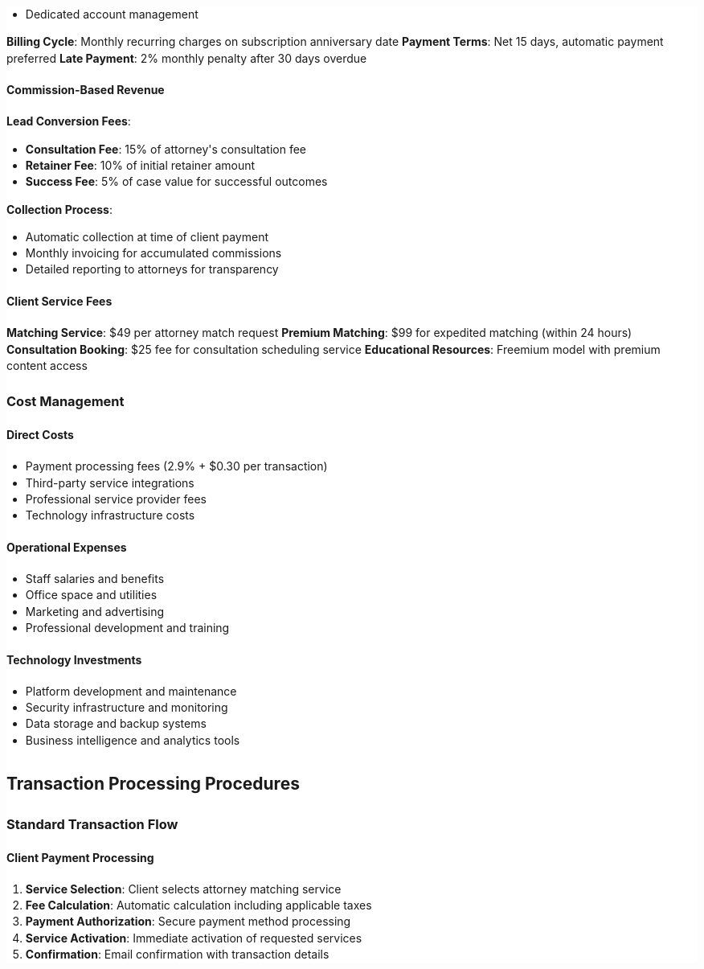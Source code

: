   - Dedicated account management

**Billing Cycle**: Monthly recurring charges on subscription anniversary date
**Payment Terms**: Net 15 days, automatic payment preferred
**Late Payment**: 2% monthly penalty after 30 days overdue

#### Commission-Based Revenue
**Lead Conversion Fees**:
- **Consultation Fee**: 15% of attorney's consultation fee
- **Retainer Fee**: 10% of initial retainer amount
- **Success Fee**: 5% of case value for successful outcomes

**Collection Process**:
- Automatic collection at time of client payment
- Monthly invoicing for accumulated commissions
- Detailed reporting to attorneys for transparency

#### Client Service Fees
**Matching Service**: $49 per attorney match request
**Premium Matching**: $99 for expedited matching (within 24 hours)
**Consultation Booking**: $25 fee for consultation scheduling service
**Educational Resources**: Freemium model with premium content access

### Cost Management

#### Direct Costs
- Payment processing fees (2.9% + $0.30 per transaction)
- Third-party service integrations
- Professional service provider fees
- Technology infrastructure costs

#### Operational Expenses
- Staff salaries and benefits
- Office space and utilities
- Marketing and advertising
- Professional development and training

#### Technology Investments
- Platform development and maintenance
- Security infrastructure and monitoring
- Data storage and backup systems
- Business intelligence and analytics tools

## Transaction Processing Procedures

### Standard Transaction Flow

#### Client Payment Processing
1. **Service Selection**: Client selects attorney matching service
2. **Fee Calculation**: Automatic calculation including applicable taxes
3. **Payment Authorization**: Secure payment method processing
4. **Service Activation**: Immediate activation of requested services
5. **Confirmation**: Email confirmation with transaction details
